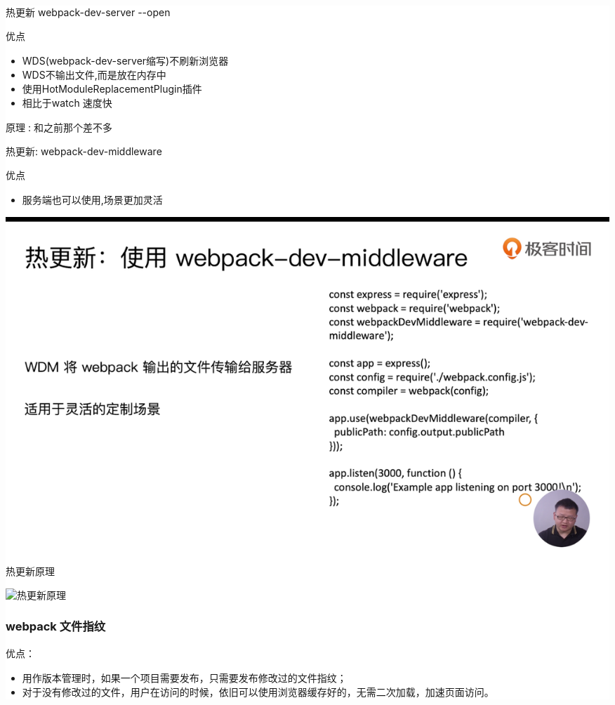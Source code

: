
热更新 webpack-dev-server --open

优点 

- WDS(webpack-dev-server缩写)不刷新浏览器
- WDS不输出文件,而是放在内存中
- 使用HotModuleReplacementPlugin插件
- 相比于watch 速度快

原理 : 和之前那个差不多



热更新: webpack-dev-middleware

优点

- 服务端也可以使用,场景更加灵活

![image-20201119114155092](.\images\WDM.png)



热更新原理

![热更新原理](D:\lw\lw\images\热更新原理.png)

### webpack 文件指纹

优点：

- 用作版本管理时，如果一个项目需要发布，只需要发布修改过的文件指纹；
- 对于没有修改过的文件，用户在访问的时候，依旧可以使用浏览器缓存好的，无需二次加载，加速页面访问。
